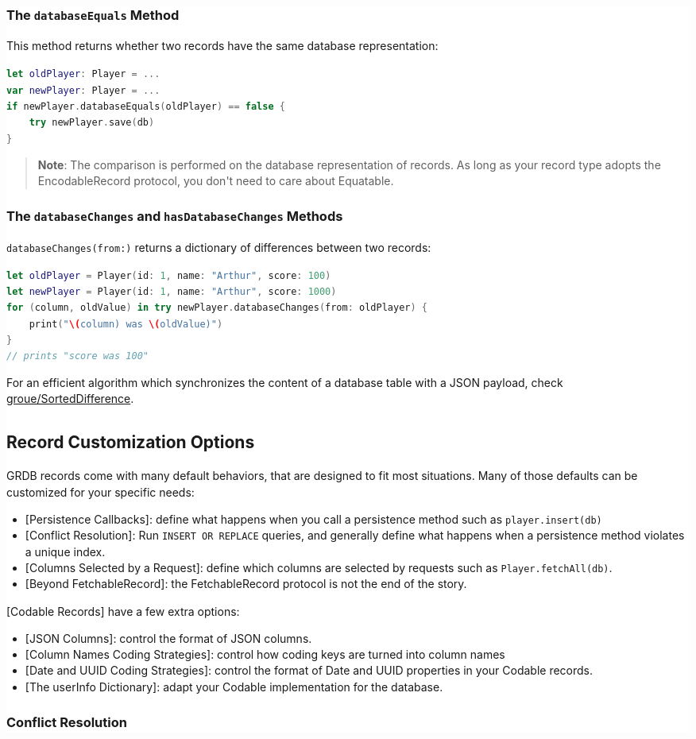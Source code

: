 ### The `databaseEquals` Method

This method returns whether two records have the same database representation:

```swift
let oldPlayer: Player = ...
var newPlayer: Player = ...
if newPlayer.databaseEquals(oldPlayer) == false {
    try newPlayer.save(db)
}
```

> **Note**: The comparison is performed on the database representation of records. As long as your record type adopts the EncodableRecord protocol, you don't need to care about Equatable.


### The `databaseChanges` and `hasDatabaseChanges` Methods

`databaseChanges(from:)` returns a dictionary of differences between two records:

```swift
let oldPlayer = Player(id: 1, name: "Arthur", score: 100)
let newPlayer = Player(id: 1, name: "Arthur", score: 1000)
for (column, oldValue) in try newPlayer.databaseChanges(from: oldPlayer) {
    print("\(column) was \(oldValue)")
}
// prints "score was 100"
```

For an efficient algorithm which synchronizes the content of a database table with a JSON payload, check [groue/SortedDifference](https://github.com/groue/SortedDifference).


## Record Customization Options

GRDB records come with many default behaviors, that are designed to fit most situations. Many of those defaults can be customized for your specific needs:

- [Persistence Callbacks]: define what happens when you call a persistence method such as `player.insert(db)`
- [Conflict Resolution]: Run `INSERT OR REPLACE` queries, and generally define what happens when a persistence method violates a unique index.
- [Columns Selected by a Request]: define which columns are selected by requests such as `Player.fetchAll(db)`.
- [Beyond FetchableRecord]: the FetchableRecord protocol is not the end of the story.

[Codable Records] have a few extra options:

- [JSON Columns]: control the format of JSON columns.
- [Column Names Coding Strategies]: control how coding keys are turned into column names
- [Date and UUID Coding Strategies]: control the format of Date and UUID properties in your Codable records.
- [The userInfo Dictionary]: adapt your Codable implementation for the database.


### Conflict Resolution

